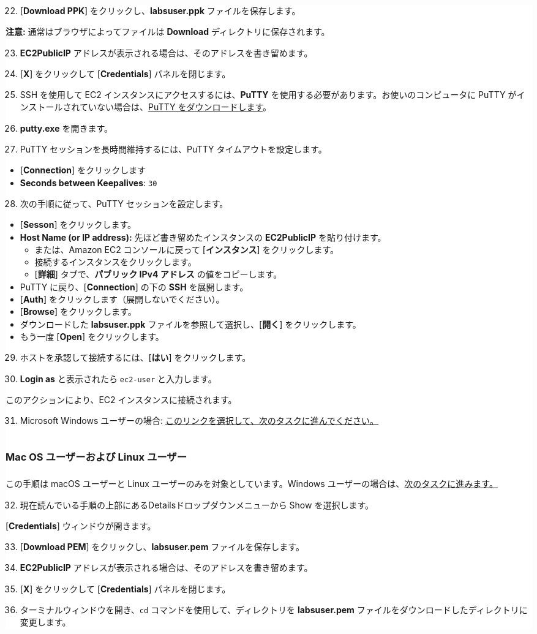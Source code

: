 22. \[**Download PPK**] をクリックし、**labsuser.ppk** ファイルを保存します。

**注意:** 通常はブラウザによってファイルは **Download** ディレクトリに保存されます。

23. **EC2PublicIP** アドレスが表示される場合は、そのアドレスを書き留めます。

24. \[**X**] をクリックして [**Credentials**] パネルを閉じます。

25. SSH を使用して EC2 インスタンスにアクセスするには、**PuTTY** を使用する必要があります。お使いのコンピュータに PuTTY がインストールされていない場合は、<a href="https://the.earth.li/~sgtatham/putty/latest/w64/putty.exe">PuTTY をダウンロードします</a>。

26. **putty.exe** を開きます。

27. PuTTY セッションを長時間維持するには、PuTTY タイムアウトを設定します。

* [**Connection**] をクリックします
* **Seconds between Keepalives**: `30`

28. 次の手順に従って、PuTTY セッションを設定します。

* [**Sesson**] をクリックします。
* **Host Name (or IP address):** 先ほど書き留めたインスタンスの **EC2PublicIP** を貼り付けます。
   * または、Amazon EC2 コンソールに戻って [**インスタンス**] をクリックします。
   * 接続するインスタンスをクリックします。
   * [**詳細**] タブで、**パブリック IPv4 アドレス** の値をコピーします。
* PuTTY に戻り、[**Connection**] の下の <i class="far fa-plus-square"></i> **SSH** を展開します。
* [**Auth**] をクリックします（展開しないでください）。
* [**Browse**] をクリックします。
* ダウンロードした **labsuser.ppk** ファイルを参照して選択し、[**開く**] をクリックします。
* もう一度 [**Open**] をクリックします。


29. ホストを承認して接続するには、[**はい**] をクリックします。

30. **Login as** と表示されたら `ec2-user` と入力します。

   このアクションにより、EC2 インスタンスに接続されます。

31. Microsoft Windows ユーザーの場合: <a href="#ssh-after">このリンクを選択して、次のタスクに進んでください。</a>



<a id='ssh-MACLinux'></a>

### Mac OS<span style="font-size: 30px; color: #808080;"><i class="fab fa-apple"></i></span> ユーザーおよび Linux <span style="font-size: 30px; "><i class="fab fa-linux"></i></span>ユーザー

この手順は macOS ユーザーと Linux ユーザーのみを対象としています。Windows ユーザーの場合は、<a href="#ssh-after">次のタスクに進みます。</a>

32. 現在読んでいる手順の上部にある<span id="ssb_voc_grey">Details</span>ドロップダウンメニューから <span id="ssb_voc_grey">Show</span> を選択します。

   [**Credentials**] ウィンドウが開きます。

33. \[**Download PEM**] をクリックし、**labsuser.pem** ファイルを保存します。

34. **EC2PublicIP** アドレスが表示される場合は、そのアドレスを書き留めます。

35. \[**X**] をクリックして [**Credentials**] パネルを閉じます。

36. ターミナルウィンドウを開き、`cd` コマンドを使用して、ディレクトリを **labsuser.pem** ファイルをダウンロードしたディレクトリに変更します。


[//]: # "SKU: ILT-TF-200-ACACAD-2    Source Course: SPL-151"